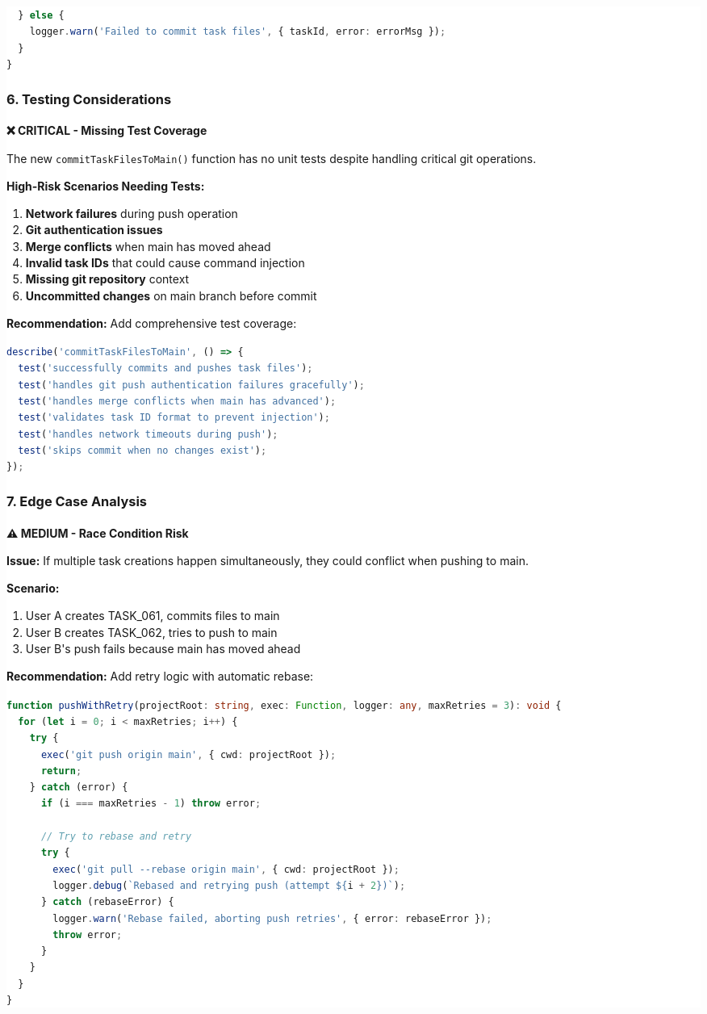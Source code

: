 ```typescript
  } else {
    logger.warn('Failed to commit task files', { taskId, error: errorMsg });
  }
}
```

### 6. Testing Considerations

**❌ CRITICAL - Missing Test Coverage**

The new `commitTaskFilesToMain()` function has no unit tests despite handling critical git operations.

**High-Risk Scenarios Needing Tests:**
1. **Network failures** during push operation
2. **Git authentication issues** 
3. **Merge conflicts** when main has moved ahead
4. **Invalid task IDs** that could cause command injection
5. **Missing git repository** context
6. **Uncommitted changes** on main branch before commit

**Recommendation:** Add comprehensive test coverage:
```typescript
describe('commitTaskFilesToMain', () => {
  test('successfully commits and pushes task files');
  test('handles git push authentication failures gracefully');
  test('handles merge conflicts when main has advanced');
  test('validates task ID format to prevent injection');
  test('handles network timeouts during push');
  test('skips commit when no changes exist');
});
```

### 7. Edge Case Analysis

**⚠️ MEDIUM - Race Condition Risk**

**Issue:** If multiple task creations happen simultaneously, they could conflict when pushing to main.

**Scenario:** 
1. User A creates TASK_061, commits files to main
2. User B creates TASK_062, tries to push to main
3. User B's push fails because main has moved ahead

**Recommendation:** Add retry logic with automatic rebase:
```typescript
function pushWithRetry(projectRoot: string, exec: Function, logger: any, maxRetries = 3): void {
  for (let i = 0; i < maxRetries; i++) {
    try {
      exec('git push origin main', { cwd: projectRoot });
      return;
    } catch (error) {
      if (i === maxRetries - 1) throw error;
      
      // Try to rebase and retry
      try {
        exec('git pull --rebase origin main', { cwd: projectRoot });
        logger.debug(`Rebased and retrying push (attempt ${i + 2})`);
      } catch (rebaseError) {
        logger.warn('Rebase failed, aborting push retries', { error: rebaseError });
        throw error;
      }
    }
  }
}
```